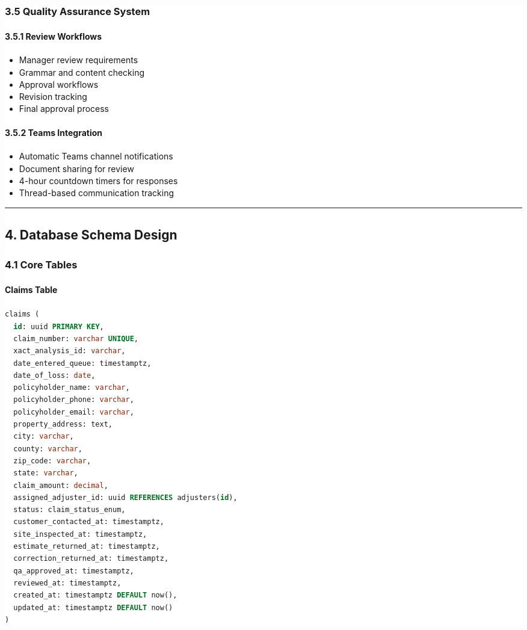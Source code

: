 ### 3.5 Quality Assurance System

#### 3.5.1 Review Workflows
- Manager review requirements
- Grammar and content checking
- Approval workflows
- Revision tracking
- Final approval process

#### 3.5.2 Teams Integration
- Automatic Teams channel notifications
- Document sharing for review
- 4-hour countdown timers for responses
- Thread-based communication tracking

---

## 4. Database Schema Design

### 4.1 Core Tables

#### Claims Table
```sql
claims (
  id: uuid PRIMARY KEY,
  claim_number: varchar UNIQUE,
  xact_analysis_id: varchar,
  date_entered_queue: timestamptz,
  date_of_loss: date,
  policyholder_name: varchar,
  policyholder_phone: varchar,
  policyholder_email: varchar,
  property_address: text,
  city: varchar,
  county: varchar,
  zip_code: varchar,
  state: varchar,
  claim_amount: decimal,
  assigned_adjuster_id: uuid REFERENCES adjusters(id),
  status: claim_status_enum,
  customer_contacted_at: timestamptz,
  site_inspected_at: timestamptz,
  estimate_returned_at: timestamptz,
  correction_returned_at: timestamptz,
  qa_approved_at: timestamptz,
  reviewed_at: timestamptz,
  created_at: timestamptz DEFAULT now(),
  updated_at: timestamptz DEFAULT now()
)
```
